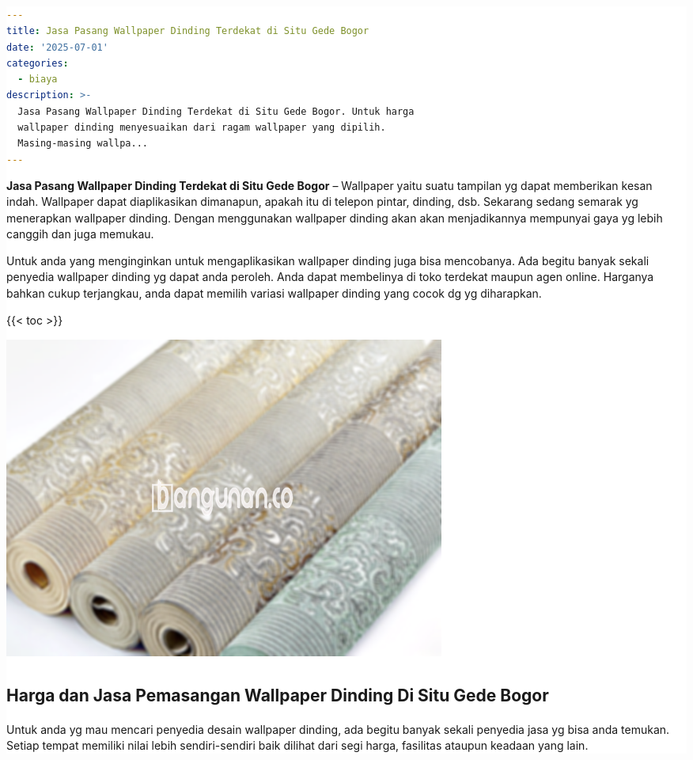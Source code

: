 ```yaml
---
title: Jasa Pasang Wallpaper Dinding Terdekat di Situ Gede Bogor
date: '2025-07-01'
categories:
  - biaya
description: >-
  Jasa Pasang Wallpaper Dinding Terdekat di Situ Gede Bogor. Untuk harga
  wallpaper dinding menyesuaikan dari ragam wallpaper yang dipilih.
  Masing-masing wallpa...
---
```


**Jasa Pasang Wallpaper Dinding Terdekat di Situ Gede Bogor** – Wallpaper yaitu suatu tampilan yg dapat memberikan kesan indah. Wallpaper dapat diaplikasikan dimanapun, apakah itu di telepon pintar, dinding, dsb. Sekarang sedang semarak yg menerapkan wallpaper dinding. Dengan menggunakan wallpaper dinding akan akan menjadikannya mempunyai gaya yg lebih canggih dan juga memukau.

Untuk anda yang menginginkan untuk mengaplikasikan wallpaper dinding juga bisa mencobanya. Ada begitu banyak sekali penyedia wallpaper dinding yg dapat anda peroleh. Anda dapat membelinya di toko terdekat maupun agen online. Harganya bahkan cukup terjangkau, anda dapat memilih variasi wallpaper dinding yang cocok dg yg diharapkan.

{{< toc >}}

![Jasa Pasang Wallpaper Dinding Terdekat di Situ Gede Bogor](/images/jasa-pasang-wallpaper-murah07.png)

## Harga dan Jasa Pemasangan Wallpaper Dinding Di Situ Gede Bogor

Untuk anda yg mau mencari penyedia desain wallpaper dinding, ada begitu banyak sekali penyedia jasa yg bisa anda temukan. Setiap tempat memiliki nilai lebih sendiri-sendiri baik dilihat dari segi harga, fasilitas ataupun keadaan yang lain.
